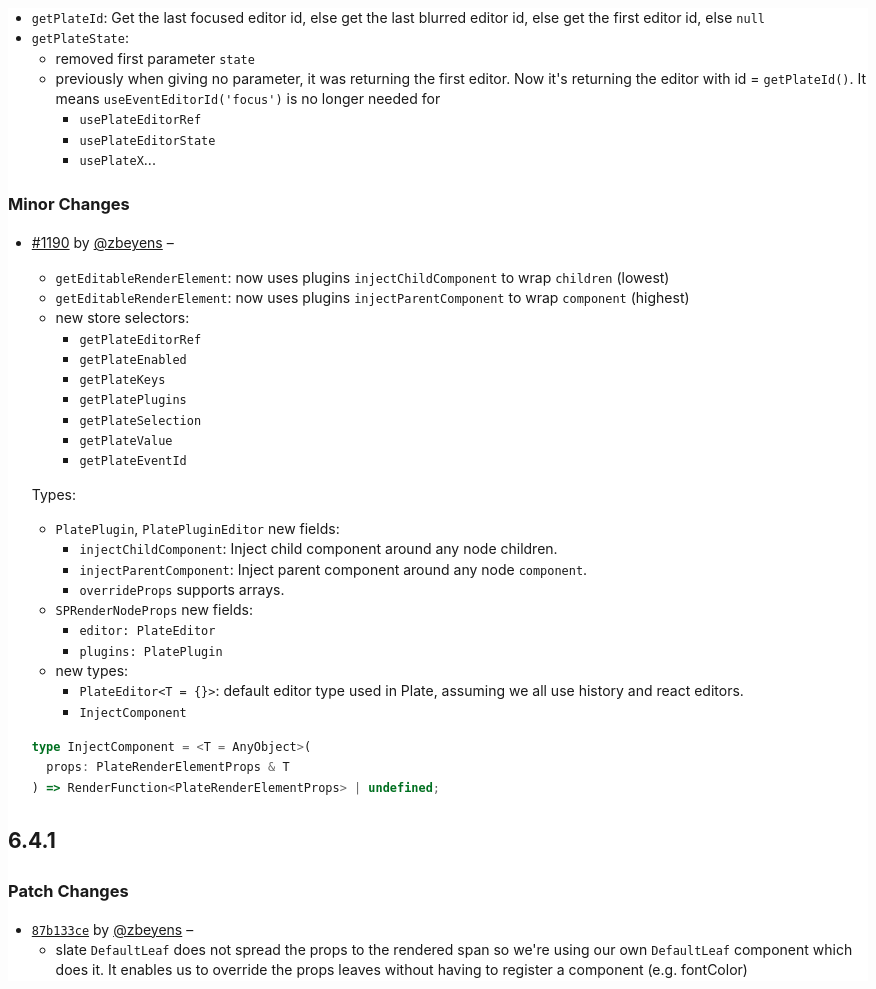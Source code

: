   - `getPlateId`: Get the last focused editor id, else get the last blurred editor id, else get the first editor id, else `null`
  - `getPlateState`:
    - removed first parameter `state`
    - previously when giving no parameter, it was returning the first editor. Now it's returning the editor with id = `getPlateId()`. It means `useEventEditorId('focus')` is no longer needed for
      - `usePlateEditorRef`
      - `usePlateEditorState`
      - `usePlateX`...

### Minor Changes

- [#1190](https://github.com/udecode/plate/pull/1190) by [@zbeyens](https://github.com/zbeyens) –

  - `getEditableRenderElement`: now uses plugins `injectChildComponent` to wrap `children` (lowest)
  - `getEditableRenderElement`: now uses plugins `injectParentComponent` to wrap `component` (highest)
  - new store selectors:
    - `getPlateEditorRef`
    - `getPlateEnabled`
    - `getPlateKeys`
    - `getPlatePlugins`
    - `getPlateSelection`
    - `getPlateValue`
    - `getPlateEventId`

  Types:

  - `PlatePlugin`, `PlatePluginEditor` new fields:
    - `injectChildComponent`: Inject child component around any node children.
    - `injectParentComponent`: Inject parent component around any node `component`.
    - `overrideProps` supports arrays.
  - `SPRenderNodeProps` new fields:
    - `editor: PlateEditor`
    - `plugins: PlatePlugin`
  - new types:
    - `PlateEditor<T = {}>`: default editor type used in Plate, assuming we all use history and react editors.
    - `InjectComponent`

  ```ts
  type InjectComponent = <T = AnyObject>(
    props: PlateRenderElementProps & T
  ) => RenderFunction<PlateRenderElementProps> | undefined;
  ```

## 6.4.1

### Patch Changes

- [`87b133ce`](https://github.com/udecode/plate/commit/87b133cee230c79eaca7e6afb6e237bbc57f98c2) by [@zbeyens](https://github.com/zbeyens) –
  - slate `DefaultLeaf` does not spread the props to the rendered span so we're using our own `DefaultLeaf` component which does it. It enables us to override the props leaves without having to register a component (e.g. fontColor)
